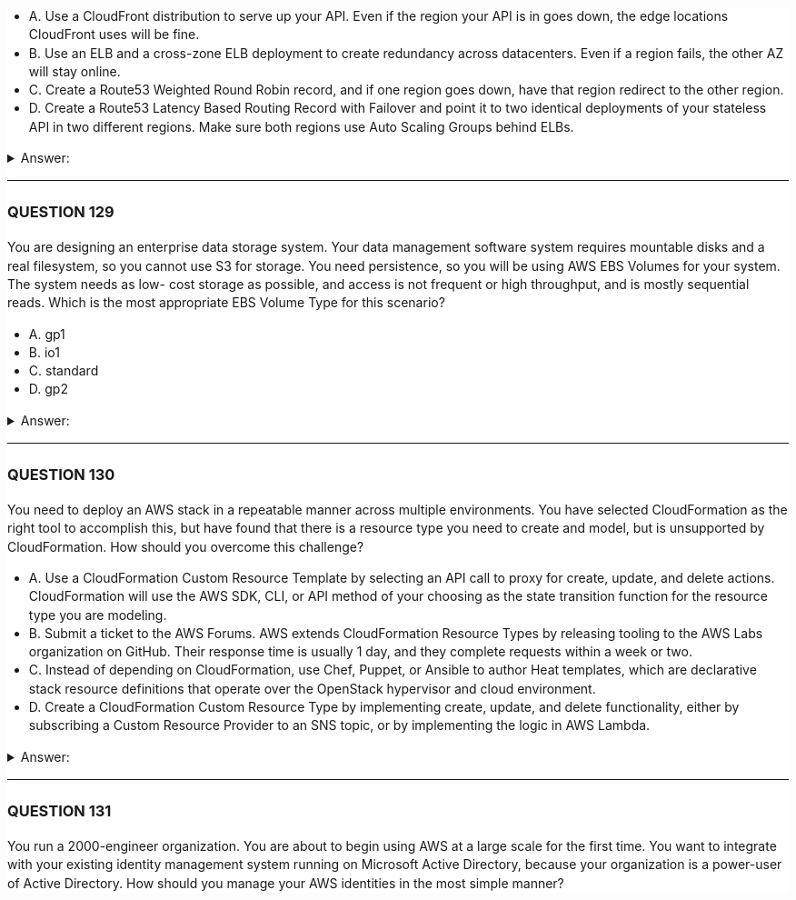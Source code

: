 - A. Use a CloudFront distribution to serve up your API. Even if the region your API is in goes down, the edge locations CloudFront uses will be fine.
- B. Use an ELB and a cross-zone ELB deployment to create redundancy across datacenters. Even if a region fails, the other AZ will stay online.
- C. Create a Route53 Weighted Round Robin record, and if one region goes down, have that region redirect to the other region.
- D. Create a Route53 Latency Based Routing Record with Failover and point it to two identical deployments of your stateless API in two different regions. Make sure both regions use Auto Scaling Groups behind ELBs.

<details><summary>Answer:</summary></details><hr>

### QUESTION 129
You are designing an enterprise data storage system. Your data management software system requires mountable disks and a real filesystem, so you cannot use S3 for storage. You need persistence, so you will be using AWS EBS Volumes for your system. The system needs as low- cost storage as possible, and access is not frequent or high throughput, and is mostly sequential reads. Which is the most appropriate EBS Volume Type for this scenario?

- A. gp1
- B. io1
- C. standard 
- D. gp2

<details><summary>Answer:</summary></details><hr>

### QUESTION 130
You need to deploy an AWS stack in a repeatable manner across multiple environments. You have selected CloudFormation as the right tool to accomplish this, but have found that there is a resource type you need to create and model, but is unsupported by CloudFormation. How should you overcome this challenge?
  

- A. Use a CloudFormation Custom Resource Template by selecting an API call to proxy for create, update, and delete actions. CloudFormation will use the AWS SDK, CLI, or API method of your choosing as the state transition function for the resource type you are modeling.
- B. Submit a ticket to the AWS Forums. AWS extends CloudFormation Resource Types by releasing tooling to the AWS Labs organization on GitHub. Their response time is usually 1 day, and they complete requests within a week or two.
- C. Instead of depending on CloudFormation, use Chef, Puppet, or Ansible to author Heat templates, which are declarative stack resource definitions that operate over the OpenStack hypervisor and cloud environment.
- D. Create a CloudFormation Custom Resource Type by implementing create, update, and delete functionality, either by subscribing a Custom Resource Provider to an SNS topic, or by implementing the logic in AWS Lambda.

<details><summary>Answer:</summary></details><hr>

### QUESTION 131
You run a 2000-engineer organization. You are about to begin using AWS at a large scale for the first time. You want to integrate with your existing identity management system running on Microsoft Active Directory, because your organization is a power-user of Active Directory. How should you manage your AWS identities in the most simple manner?
